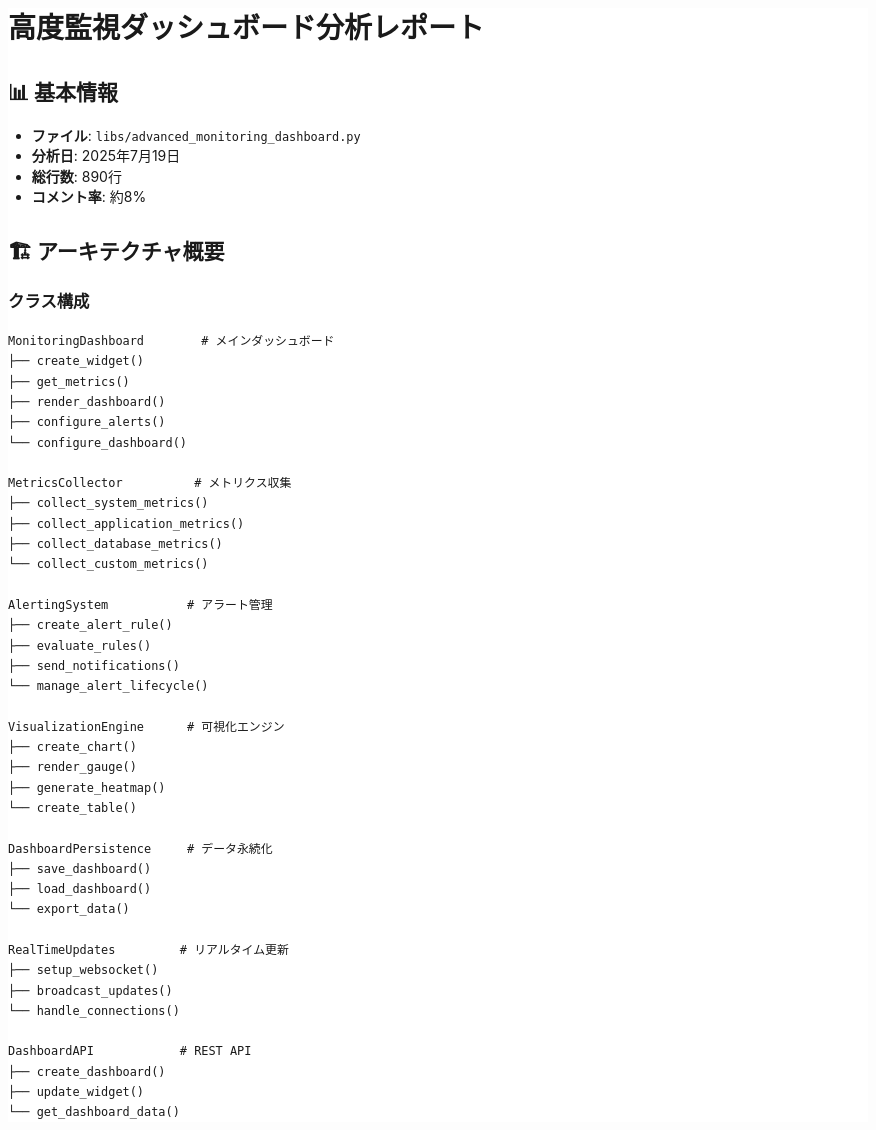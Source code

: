 # 高度監視ダッシュボード分析レポート

## 📊 基本情報

- **ファイル**: `libs/advanced_monitoring_dashboard.py`
- **分析日**: 2025年7月19日
- **総行数**: 890行
- **コメント率**: 約8%

## 🏗️ アーキテクチャ概要

### クラス構成
```
MonitoringDashboard        # メインダッシュボード
├── create_widget()
├── get_metrics()
├── render_dashboard()
├── configure_alerts()
└── configure_dashboard()

MetricsCollector          # メトリクス収集
├── collect_system_metrics()
├── collect_application_metrics()
├── collect_database_metrics()
└── collect_custom_metrics()

AlertingSystem           # アラート管理
├── create_alert_rule()
├── evaluate_rules()
├── send_notifications()
└── manage_alert_lifecycle()

VisualizationEngine      # 可視化エンジン
├── create_chart()
├── render_gauge()
├── generate_heatmap()
└── create_table()

DashboardPersistence     # データ永続化
├── save_dashboard()
├── load_dashboard()
└── export_data()

RealTimeUpdates         # リアルタイム更新
├── setup_websocket()
├── broadcast_updates()
└── handle_connections()

DashboardAPI            # REST API
├── create_dashboard()
├── update_widget()
└── get_dashboard_data()
```
